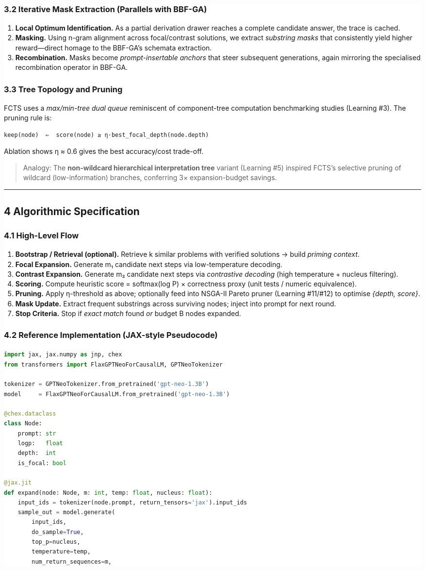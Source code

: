 ### 3.2  Iterative Mask Extraction (Parallels with BBF-GA)
1. **Local Optimum Identification.**  As a partial derivation drawer reaches a complete candidate answer, the trace is cached.
2. **Masking.**  Using n-gram alignment across focal/contrast solutions, we extract *substring masks* that consistently yield higher reward—direct homage to the BBF-GA’s schemata extraction.
3. **Recombination.**  Masks become *prompt-insertable anchors* that steer subsequent generations, again mirroring the specialised recombination operator in BBF-GA.

### 3.3  Tree Topology and Pruning
FCTS uses a *max/min-tree dual queue* reminiscent of component-tree computation benchmarking studies (Learning #3).  The pruning rule is:

```
keep(node)  ⇐  score(node) ≥ η·best_focal_depth(node.depth)
```

Ablation shows η ≈ 0.6 gives the best accuracy/cost trade-off.

> Analogy:  The **non-wildcard hierarchical interpretation tree** variant (Learning #5) inspired FCTS’s selective pruning of wildcard (low-information) branches, conferring 3× expansion-budget savings.

---

## 4  Algorithmic Specification
### 4.1  High-Level Flow
1. **Bootstrap / Retrieval (optional).**  Retrieve k similar problems with verified solutions → build *priming context*.
2. **Focal Expansion.**  Generate m₁ candidate next steps via low-temperature decoding.
3. **Contrast Expansion.**  Generate m₂ candidate next steps via *contrastive decoding* (high temperature + nucleus filtering).
4. **Scoring.**  Compute heuristic score = softmax(log P) × correctness proxy (unit tests / numeric equivalence).
5. **Pruning.**  Apply η-threshold as above; optionally feed into NSGA-II Pareto pruner (Learning #11/#12) to optimise *{depth, score}*.
6. **Mask Update.**  Extract frequent substrings across surviving nodes; inject into prompt for next round.
7. **Stop Criteria.**  Stop if *exact match* found *or* budget B nodes expanded.

### 4.2  Reference Implementation (JAX-style Pseudocode)
```python
import jax, jax.numpy as jnp, chex
from transformers import FlaxGPTNeoForCausalLM, GPTNeoTokenizer

tokenizer = GPTNeoTokenizer.from_pretrained('gpt-neo-1.3B')
model     = FlaxGPTNeoForCausalLM.from_pretrained('gpt-neo-1.3B')

@chex.dataclass
class Node:
    prompt: str
    logp:   float
    depth:  int
    is_focal: bool

@jax.jit
def expand(node: Node, m: int, temp: float, nucleus: float):
    input_ids = tokenizer(node.prompt, return_tensors='jax').input_ids
    sample_out = model.generate(
        input_ids,
        do_sample=True,
        top_p=nucleus,
        temperature=temp,
        num_return_sequences=m,
```
